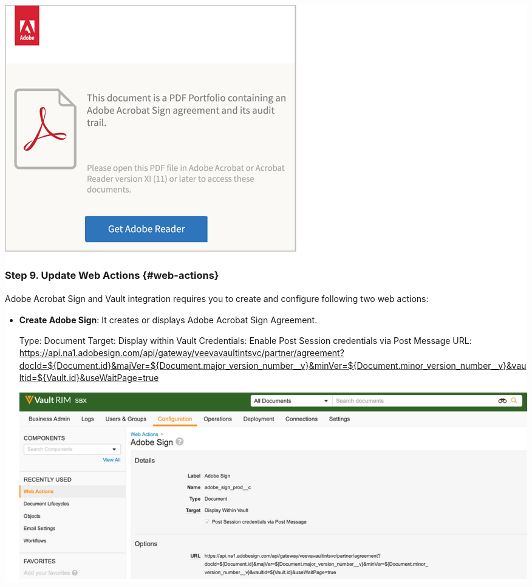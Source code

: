 ![Image](images/audit-trail-rendition-setup-4.png)

### Step 9. Update Web Actions {#web-actions}

Adobe Acrobat Sign and Vault integration requires you to create and configure following two web actions:

* **Create Adobe Sign**: It creates or displays Adobe Acrobat Sign Agreement.

    Type: Document
    Target: Display within Vault
    Credentials: Enable Post Session credentials via Post Message
    URL: <https://api.na1.adobesign.com/api/gateway/veevavaultintsvc/partner/agreement?docId=${Document.id}&majVer=${Document.major_version_number__v}&minVer=${Document.minor_version_number__v}&vaultid=${Vault.id}&useWaitPage=true>

    ![Image of create Adobe Sign](images/create-adobe-sign.png)
